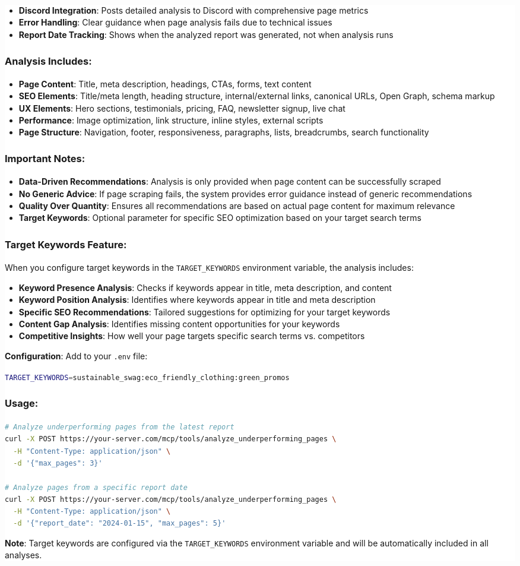 - **Discord Integration**: Posts detailed analysis to Discord with comprehensive page metrics
- **Error Handling**: Clear guidance when page analysis fails due to technical issues
- **Report Date Tracking**: Shows when the analyzed report was generated, not when analysis runs

### Analysis Includes:
- **Page Content**: Title, meta description, headings, CTAs, forms, text content
- **SEO Elements**: Title/meta length, heading structure, internal/external links, canonical URLs, Open Graph, schema markup
- **UX Elements**: Hero sections, testimonials, pricing, FAQ, newsletter signup, live chat
- **Performance**: Image optimization, link structure, inline styles, external scripts
- **Page Structure**: Navigation, footer, responsiveness, paragraphs, lists, breadcrumbs, search functionality

### Important Notes:
- **Data-Driven Recommendations**: Analysis is only provided when page content can be successfully scraped
- **No Generic Advice**: If page scraping fails, the system provides error guidance instead of generic recommendations
- **Quality Over Quantity**: Ensures all recommendations are based on actual page content for maximum relevance
- **Target Keywords**: Optional parameter for specific SEO optimization based on your target search terms

### Target Keywords Feature:
When you configure target keywords in the `TARGET_KEYWORDS` environment variable, the analysis includes:
- **Keyword Presence Analysis**: Checks if keywords appear in title, meta description, and content
- **Keyword Position Analysis**: Identifies where keywords appear in title and meta description
- **Specific SEO Recommendations**: Tailored suggestions for optimizing for your target keywords
- **Content Gap Analysis**: Identifies missing content opportunities for your keywords
- **Competitive Insights**: How well your page targets specific search terms vs. competitors

**Configuration**: Add to your `.env` file:
```bash
TARGET_KEYWORDS=sustainable_swag:eco_friendly_clothing:green_promos
```

### Usage:
```bash
# Analyze underperforming pages from the latest report
curl -X POST https://your-server.com/mcp/tools/analyze_underperforming_pages \
  -H "Content-Type: application/json" \
  -d '{"max_pages": 3}'

# Analyze pages from a specific report date
curl -X POST https://your-server.com/mcp/tools/analyze_underperforming_pages \
  -H "Content-Type: application/json" \
  -d '{"report_date": "2024-01-15", "max_pages": 5}'
```

**Note**: Target keywords are configured via the `TARGET_KEYWORDS` environment variable and will be automatically included in all analyses.
